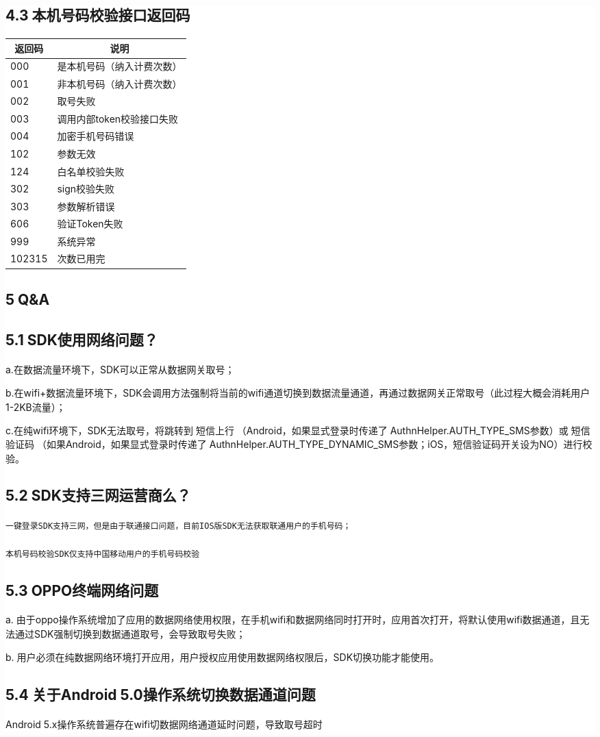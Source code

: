 
## 4.3 本机号码校验接口返回码

| 返回码 | 说明                       |
| ------ | -------------------------- |
| 000    | 是本机号码（纳入计费次数） |
| 001    | 非本机号码（纳入计费次数） |
| 002    | 取号失败                   |
| 003    | 调用内部token校验接口失败  |
| 004    | 加密手机号码错误           |
| 102    | 参数无效                   |
| 124    | 白名单校验失败             |
| 302    | sign校验失败               |
| 303    | 参数解析错误               |
| 606    | 验证Token失败              |
| 999    | 系统异常                   |
| 102315 | 次数已用完                 |


## 5 Q&A

## 5.1  SDK使用网络问题？

a.在数据流量环境下，SDK可以正常从数据网关取号；

b.在wifi+数据流量环境下，SDK会调用方法强制将当前的wifi通道切换到数据流量通道，再通过数据网关正常取号（此过程大概会消耗用户1-2KB流量）；

c.在纯wifi环境下，SDK无法取号，将跳转到 短信上行 （Android，如果显式登录时传递了
AuthnHelper.AUTH_TYPE_SMS参数）或 短信验证码 （如果Android，如果显式登录时传递了
AuthnHelper.AUTH_TYPE_DYNAMIC_SMS参数；iOS，短信验证码开关设为NO）进行校验。

## 5.2 SDK支持三网运营商么？

    一键登录SDK支持三网，但是由于联通接口问题，目前IOS版SDK无法获取联通用户的手机号码；

    本机号码校验SDK仅支持中国移动用户的手机号码校验
    
 ## 5.3 OPPO终端网络问题
    
 a. 由于oppo操作系统增加了应用的数据网络使用权限，在手机wifi和数据网络同时打开时，应用首次打开，将默认使用wifi数据通道，且无法通过SDK强制切换到数据通道取号，会导致取号失败；
 
 b. 用户必须在纯数据网络环境打开应用，用户授权应用使用数据网络权限后，SDK切换功能才能使用。
    
## 5.4 关于Android 5.0操作系统切换数据通道问题

Android 5.x操作系统普遍存在wifi切数据网络通道延时问题，导致取号超时


<div STYLE="page-break-after: always;"></div>
